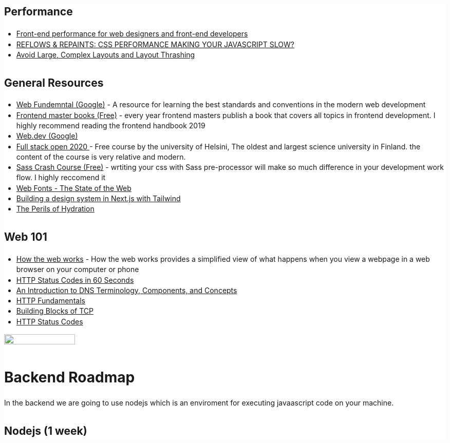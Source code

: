 ## Performance

- [Front-end performance for web designers and front-end developers](https://csswizardry.com/2013/01/front-end-performance-for-web-designers-and-front-end-developers/#section:dns-prefetching)
- [REFLOWS & REPAINTS: CSS PERFORMANCE MAKING YOUR JAVASCRIPT SLOW?](http://www.stubbornella.org/content/2009/03/27/reflows-repaints-css-performance-making-your-javascript-slow/)
- [Avoid Large, Complex Layouts and Layout Thrashing
  ](https://developers.google.com/web/fundamentals/performance/rendering/avoid-large-complex-layouts-and-layout-thrashing)

## General Resources

- [Web Fundemntal (Google)](https://developers.google.com/web) - A resource for learning the best standards and conventions in the modern web development
- [Frontend master books (Free)](https://frontendmasters.com/books/) - every year frontend masters publish a book that covers all topics in frontend development. I highly recommend reading the frontend handbook 2019
- [Web.dev (Google)](https://web.dev/)
- [Full stack open 2020 ](https://fullstackopen.com/en/) - Free course by the university of Helsini, The oldest and largest science university in Finland. the content of the course is very relative and modern.
- [Sass Crash Course (Free)](https://www.youtube.com/watch?v=nu5mdN2JIwM) - wrtiting your css with Sass pre-processor will make so much difference in your development work flow. I highly reccomend it
- [Web Fonts - The State of the Web](https://www.youtube.com/watch?v=L0xEOdybGFQ)
- [Building a design system in Next.js with Tailwind](https://www.youtube.com/watch?v=T-Zv73yZ_QI)
- [The Perils of Hydration](https://www.joshwcomeau.com/react/the-perils-of-rehydration/)

## Web 101

- [How the web works](https://developer.mozilla.org/en-US/docs/Learn/Getting_started_with_the_web/How_the_Web_works) - How the web works provides a simplified view of what happens when you view a webpage in a web browser on your computer or phone
- [HTTP Status Codes in 60 Seconds](https://webdesign.tutsplus.com/tutorials/http-status-codes-in-60-seconds--cms-24317)
- [An Introduction to DNS Terminology, Components, and Concepts](https://www.digitalocean.com/community/tutorials/an-introduction-to-dns-terminology-components-and-concepts)
- [HTTP Fundamentals](https://www.pluralsight.com/courses/xhttp-fund)
- [Building Blocks of TCP](https://hpbn.co/building-blocks-of-tcp/#three-way-handshake)
- [HTTP Status Codes](https://httpstatuses.com/)

<img src="https://images-na.ssl-images-amazon.com/images/I/91EeModnt9L.jpg" width="40%" height="50%"/>



# Backend Roadmap

In the backend we are going to use nodejs which is an enviroment for executing javaascript code on your machine.

## Nodejs (1 week)
